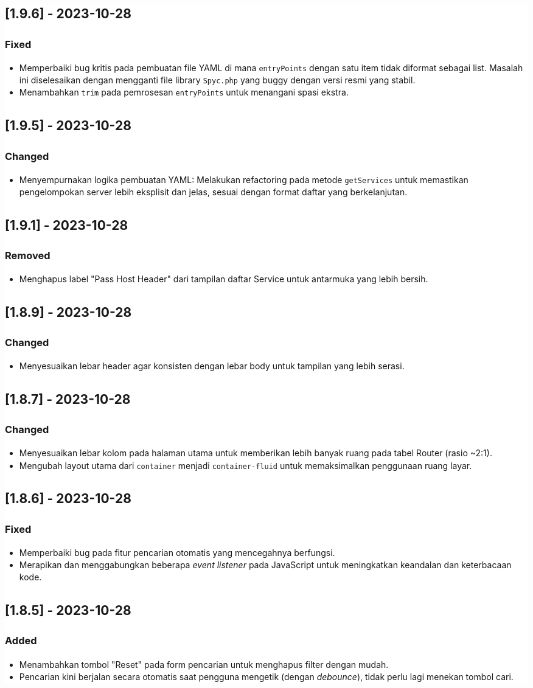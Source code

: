 ## [1.9.6] - 2023-10-28

### Fixed
- Memperbaiki bug kritis pada pembuatan file YAML di mana `entryPoints` dengan satu item tidak diformat sebagai list. Masalah ini diselesaikan dengan mengganti file library `Spyc.php` yang buggy dengan versi resmi yang stabil.
- Menambahkan `trim` pada pemrosesan `entryPoints` untuk menangani spasi ekstra.

## [1.9.5] - 2023-10-28

### Changed
- Menyempurnakan logika pembuatan YAML: Melakukan refactoring pada metode `getServices` untuk memastikan pengelompokan server lebih eksplisit dan jelas, sesuai dengan format daftar yang berkelanjutan.

## [1.9.1] - 2023-10-28

### Removed
- Menghapus label "Pass Host Header" dari tampilan daftar Service untuk antarmuka yang lebih bersih.

## [1.8.9] - 2023-10-28

### Changed
- Menyesuaikan lebar header agar konsisten dengan lebar body untuk tampilan yang lebih serasi.

## [1.8.7] - 2023-10-28

### Changed
- Menyesuaikan lebar kolom pada halaman utama untuk memberikan lebih banyak ruang pada tabel Router (rasio ~2:1).
- Mengubah layout utama dari `container` menjadi `container-fluid` untuk memaksimalkan penggunaan ruang layar.

## [1.8.6] - 2023-10-28

### Fixed
- Memperbaiki bug pada fitur pencarian otomatis yang mencegahnya berfungsi.
- Merapikan dan menggabungkan beberapa *event listener* pada JavaScript untuk meningkatkan keandalan dan keterbacaan kode.

## [1.8.5] - 2023-10-28

### Added
- Menambahkan tombol "Reset" pada form pencarian untuk menghapus filter dengan mudah.
- Pencarian kini berjalan secara otomatis saat pengguna mengetik (dengan *debounce*), tidak perlu lagi menekan tombol cari.
